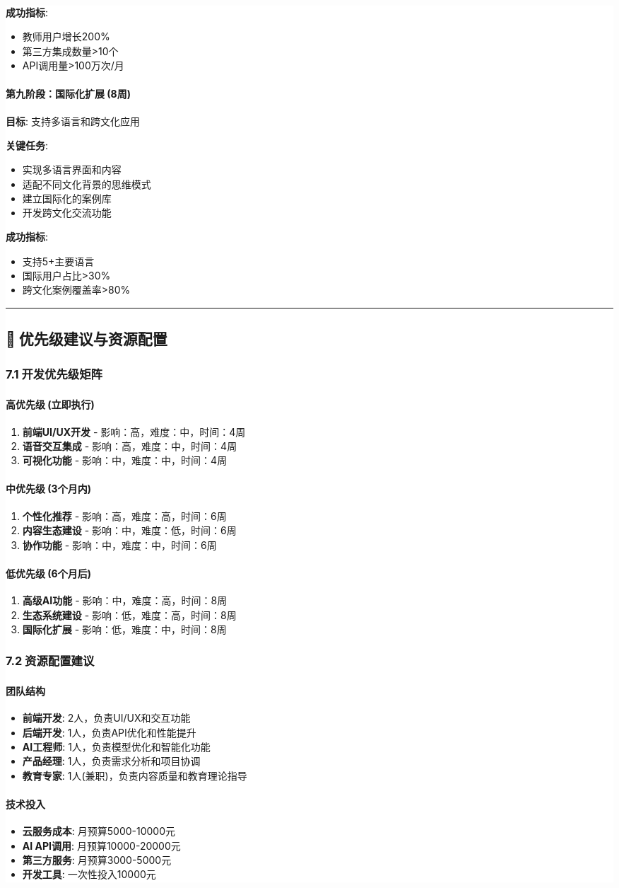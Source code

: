 **成功指标**:
- 教师用户增长200%
- 第三方集成数量>10个
- API调用量>100万次/月

#### 第九阶段：国际化扩展 (8周)
**目标**: 支持多语言和跨文化应用

**关键任务**:
- 实现多语言界面和内容
- 适配不同文化背景的思维模式
- 建立国际化的案例库
- 开发跨文化交流功能

**成功指标**:
- 支持5+主要语言
- 国际用户占比>30%
- 跨文化案例覆盖率>80%

---

## 🎯 优先级建议与资源配置

### 7.1 开发优先级矩阵

#### 高优先级 (立即执行)
1. **前端UI/UX开发** - 影响：高，难度：中，时间：4周
2. **语音交互集成** - 影响：高，难度：中，时间：4周  
3. **可视化功能** - 影响：中，难度：中，时间：4周

#### 中优先级 (3个月内)
1. **个性化推荐** - 影响：高，难度：高，时间：6周
2. **内容生态建设** - 影响：中，难度：低，时间：6周
3. **协作功能** - 影响：中，难度：中，时间：6周

#### 低优先级 (6个月后)
1. **高级AI功能** - 影响：中，难度：高，时间：8周
2. **生态系统建设** - 影响：低，难度：高，时间：8周
3. **国际化扩展** - 影响：低，难度：中，时间：8周

### 7.2 资源配置建议

#### 团队结构
- **前端开发**: 2人，负责UI/UX和交互功能
- **后端开发**: 1人，负责API优化和性能提升
- **AI工程师**: 1人，负责模型优化和智能化功能
- **产品经理**: 1人，负责需求分析和项目协调
- **教育专家**: 1人(兼职)，负责内容质量和教育理论指导

#### 技术投入
- **云服务成本**: 月预算5000-10000元
- **AI API调用**: 月预算10000-20000元
- **第三方服务**: 月预算3000-5000元
- **开发工具**: 一次性投入10000元
